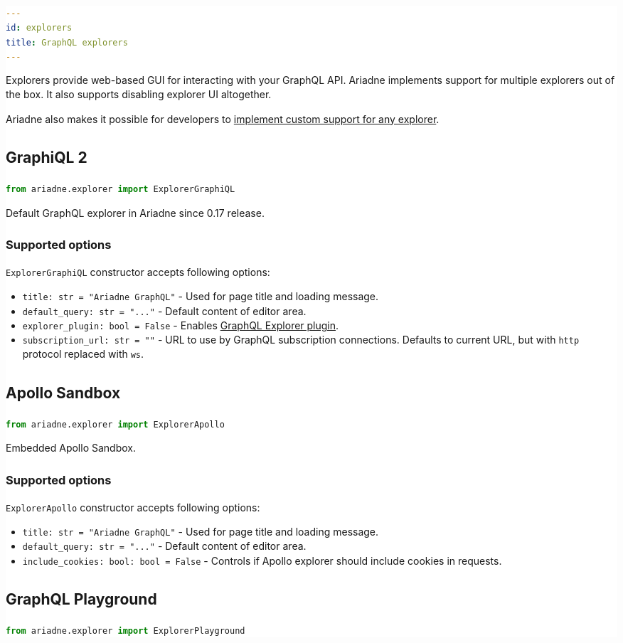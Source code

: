 ```yaml
---
id: explorers
title: GraphQL explorers
---
```


Explorers provide web-based GUI for interacting with your GraphQL API. Ariadne implements support for multiple explorers out of the box. It also supports disabling explorer UI altogether.

Ariadne also makes it possible for developers to [implement custom support for any explorer](#custom-explorer).

## GraphiQL 2

```python
from ariadne.explorer import ExplorerGraphiQL
```

Default GraphQL explorer in Ariadne since 0.17 release.

### Supported options

`ExplorerGraphiQL` constructor accepts following options:

- `title: str = "Ariadne GraphQL"` - Used for page title and loading message.
- `default_query: str = "..."` - Default content of editor area.
- `explorer_plugin: bool = False` - Enables [GraphQL Explorer plugin](https://www.youtube.com/watch?v=8DmtCPX4tdo&nounroll=1).
- `subscription_url: str = ""` - URL to use by GraphQL subscription connections. Defaults to current URL, but with `http` protocol replaced with `ws`.

## Apollo Sandbox

```python
from ariadne.explorer import ExplorerApollo
```

Embedded Apollo Sandbox.

### Supported options

`ExplorerApollo` constructor accepts following options:

- `title: str = "Ariadne GraphQL"` - Used for page title and loading message.
- `default_query: str = "..."` - Default content of editor area.
- `include_cookies: bool: bool = False` - Controls if Apollo explorer should include cookies in requests.

## GraphQL Playground

```python
from ariadne.explorer import ExplorerPlayground
```
